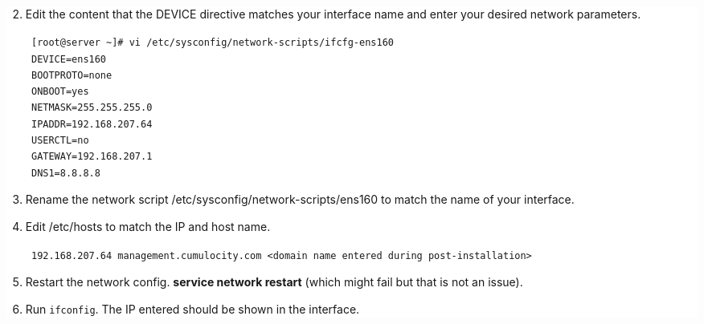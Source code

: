 2. Edit the content that the DEVICE directive matches your interface name and enter your desired network parameters.

		[root@server ~]# vi /etc/sysconfig/network-scripts/ifcfg-ens160
		DEVICE=ens160
		BOOTPROTO=none
		ONBOOT=yes
		NETMASK=255.255.255.0
		IPADDR=192.168.207.64
		USERCTL=no
		GATEWAY=192.168.207.1
		DNS1=8.8.8.8

3. Rename the network script /etc/sysconfig/network-scripts/ens160 to match the name of your interface.

4. Edit /etc/hosts to match the IP and host name.
 
		192.168.207.64 management.cumulocity.com <domain name entered during post-installation>
 
5. Restart the network config. **service network restart** (which might fail but that is not an issue).

6. Run `ifconfig`. The IP entered should be shown in the interface.

